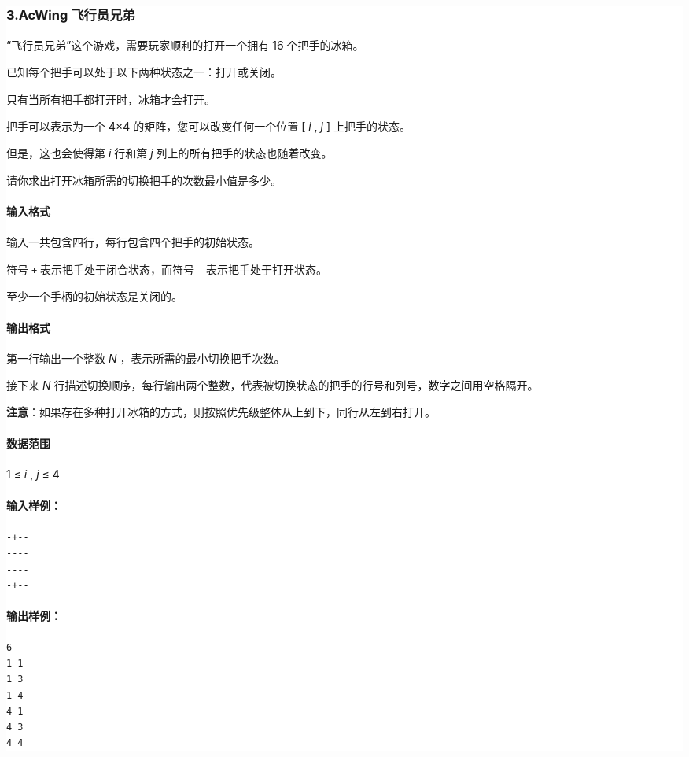 


### 3.AcWing 飞行员兄弟

“飞行员兄弟”这个游戏，需要玩家顺利的打开一个拥有 16 个把手的冰箱。

已知每个把手可以处于以下两种状态之一：打开或关闭。 

只有当所有把手都打开时，冰箱才会打开。

把手可以表示为一个 4×4 的矩阵，您可以改变任何一个位置 [ *i* , *j* ] 上把手的状态。

但是，这也会使得第 *i* 行和第 *j* 列上的所有把手的状态也随着改变。

请你求出打开冰箱所需的切换把手的次数最小值是多少。

#### 输入格式

输入一共包含四行，每行包含四个把手的初始状态。

符号 `+` 表示把手处于闭合状态，而符号 `-` 表示把手处于打开状态。

至少一个手柄的初始状态是关闭的。

#### 输出格式

第一行输出一个整数 *N* ，表示所需的最小切换把手次数。

接下来 *N* 行描述切换顺序，每行输出两个整数，代表被切换状态的把手的行号和列号，数字之间用空格隔开。

**注意**：如果存在多种打开冰箱的方式，则按照优先级整体从上到下，同行从左到右打开。

#### 数据范围

1 ≤ *i* , *j* ≤ 4



#### 输入样例：

```
-+--
----
----
-+--
```

#### 输出样例：

```
6
1 1
1 3
1 4
4 1
4 3
4 4
```

